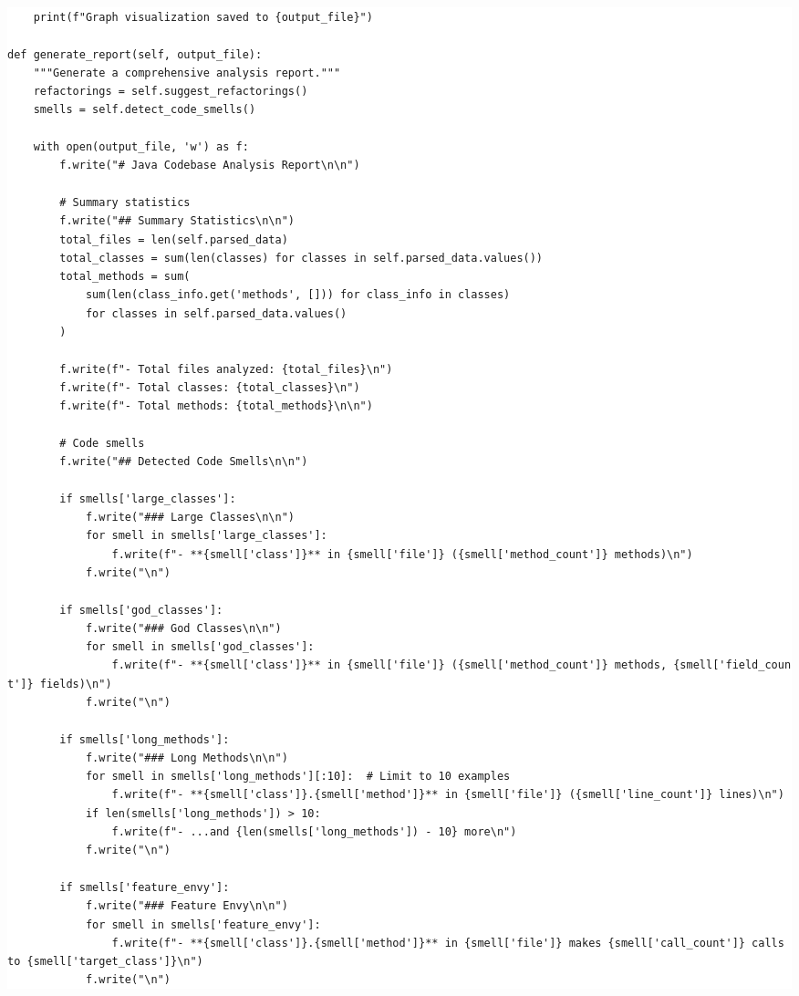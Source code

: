         print(f"Graph visualization saved to {output_file}")
    
    def generate_report(self, output_file):
        """Generate a comprehensive analysis report."""
        refactorings = self.suggest_refactorings()
        smells = self.detect_code_smells()
        
        with open(output_file, 'w') as f:
            f.write("# Java Codebase Analysis Report\n\n")
            
            # Summary statistics
            f.write("## Summary Statistics\n\n")
            total_files = len(self.parsed_data)
            total_classes = sum(len(classes) for classes in self.parsed_data.values())
            total_methods = sum(
                sum(len(class_info.get('methods', [])) for class_info in classes)
                for classes in self.parsed_data.values()
            )
            
            f.write(f"- Total files analyzed: {total_files}\n")
            f.write(f"- Total classes: {total_classes}\n")
            f.write(f"- Total methods: {total_methods}\n\n")
            
            # Code smells
            f.write("## Detected Code Smells\n\n")
            
            if smells['large_classes']:
                f.write("### Large Classes\n\n")
                for smell in smells['large_classes']:
                    f.write(f"- **{smell['class']}** in {smell['file']} ({smell['method_count']} methods)\n")
                f.write("\n")
            
            if smells['god_classes']:
                f.write("### God Classes\n\n")
                for smell in smells['god_classes']:
                    f.write(f"- **{smell['class']}** in {smell['file']} ({smell['method_count']} methods, {smell['field_count']} fields)\n")
                f.write("\n")
            
            if smells['long_methods']:
                f.write("### Long Methods\n\n")
                for smell in smells['long_methods'][:10]:  # Limit to 10 examples
                    f.write(f"- **{smell['class']}.{smell['method']}** in {smell['file']} ({smell['line_count']} lines)\n")
                if len(smells['long_methods']) > 10:
                    f.write(f"- ...and {len(smells['long_methods']) - 10} more\n")
                f.write("\n")
            
            if smells['feature_envy']:
                f.write("### Feature Envy\n\n")
                for smell in smells['feature_envy']:
                    f.write(f"- **{smell['class']}.{smell['method']}** in {smell['file']} makes {smell['call_count']} calls to {smell['target_class']}\n")
                f.write("\n")
            